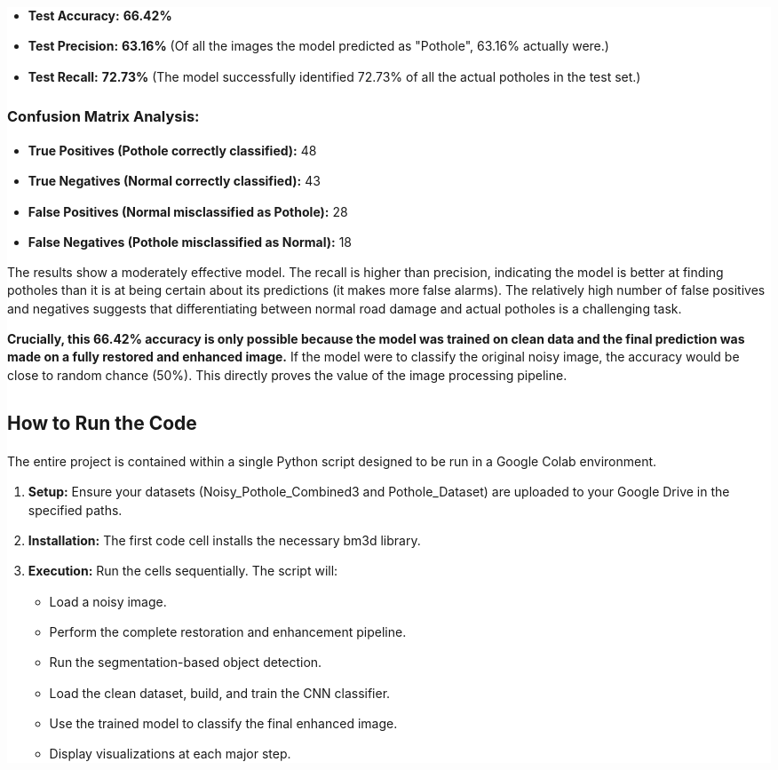 *   **Test Accuracy:** **66.42%**
    
*   **Test Precision:** **63.16%** (Of all the images the model predicted as "Pothole", 63.16% actually were.)
    
*   **Test Recall:** **72.73%** (The model successfully identified 72.73% of all the actual potholes in the test set.)
    

### Confusion Matrix Analysis:

*   **True Positives (Pothole correctly classified):** 48
    
*   **True Negatives (Normal correctly classified):** 43
    
*   **False Positives (Normal misclassified as Pothole):** 28
    
*   **False Negatives (Pothole misclassified as Normal):** 18
    

The results show a moderately effective model. The recall is higher than precision, indicating the model is better at finding potholes than it is at being certain about its predictions (it makes more false alarms). The relatively high number of false positives and negatives suggests that differentiating between normal road damage and actual potholes is a challenging task.

**Crucially, this 66.42% accuracy is only possible because the model was trained on clean data and the final prediction was made on a fully restored and enhanced image.** If the model were to classify the original noisy image, the accuracy would be close to random chance (50%). This directly proves the value of the image processing pipeline.

How to Run the Code
-------------------

The entire project is contained within a single Python script designed to be run in a Google Colab environment.

1.  **Setup:** Ensure your datasets (Noisy\_Pothole\_Combined3 and Pothole\_Dataset) are uploaded to your Google Drive in the specified paths.
    
2.  **Installation:** The first code cell installs the necessary bm3d library.
    
3.  **Execution:** Run the cells sequentially. The script will:
    
    *   Load a noisy image.
        
    *   Perform the complete restoration and enhancement pipeline.
        
    *   Run the segmentation-based object detection.
        
    *   Load the clean dataset, build, and train the CNN classifier.
        
    *   Use the trained model to classify the final enhanced image.
        
    *   Display visualizations at each major step.
